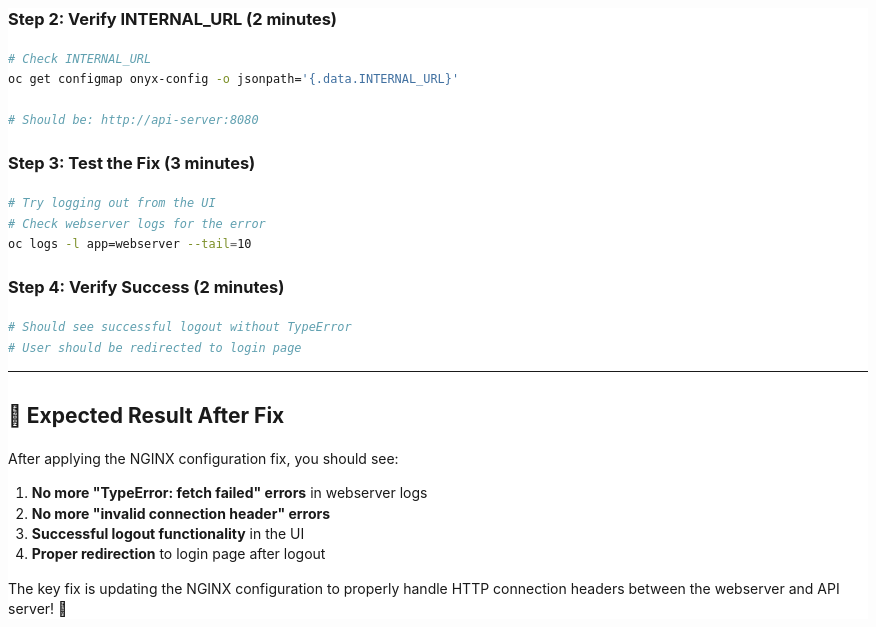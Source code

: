 ### **Step 2: Verify INTERNAL_URL (2 minutes)**
```bash
# Check INTERNAL_URL
oc get configmap onyx-config -o jsonpath='{.data.INTERNAL_URL}'

# Should be: http://api-server:8080
```

### **Step 3: Test the Fix (3 minutes)**
```bash
# Try logging out from the UI
# Check webserver logs for the error
oc logs -l app=webserver --tail=10
```

### **Step 4: Verify Success (2 minutes)**
```bash
# Should see successful logout without TypeError
# User should be redirected to login page
```

---

## 🎉 **Expected Result After Fix**

After applying the NGINX configuration fix, you should see:

1. **No more "TypeError: fetch failed" errors** in webserver logs
2. **No more "invalid connection header" errors**
3. **Successful logout functionality** in the UI
4. **Proper redirection** to login page after logout

The key fix is updating the NGINX configuration to properly handle HTTP connection headers between the webserver and API server! 🎯
